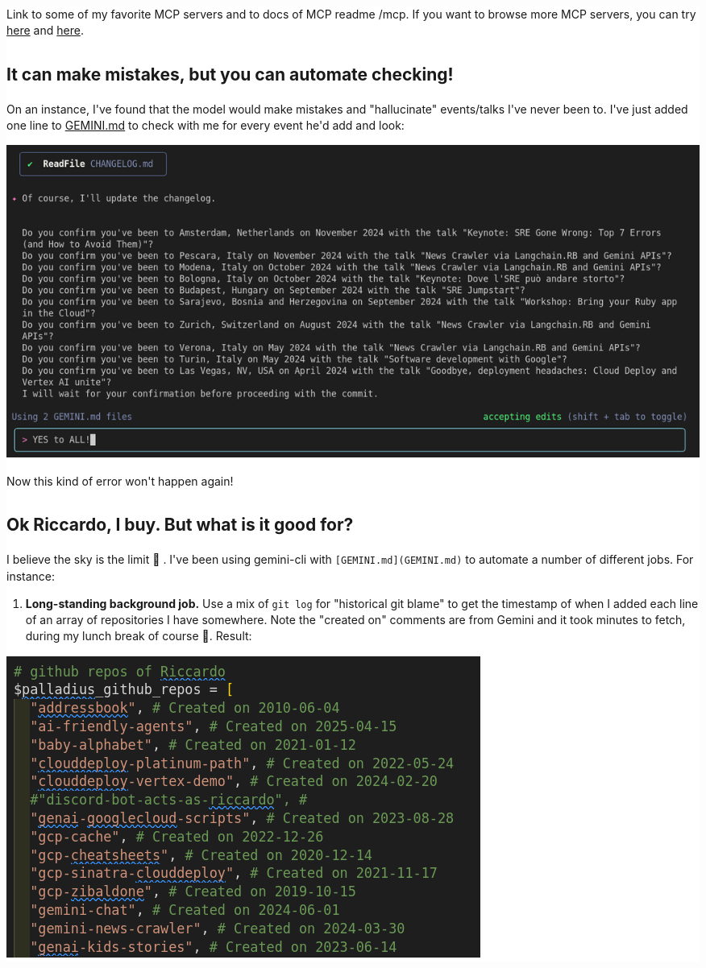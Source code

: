 Link to some of my favorite MCP servers and to docs of MCP readme /mcp.
If you want to browse more MCP servers, you can try
[here](https://modelcontextprotocol.io/examples) and
[here](https://github.com/modelcontextprotocol/servers).

## It can make mistakes, but you can automate checking!

On an instance, I've found that the model would make mistakes and "hallucinate"
events/talks I've never been to. I've just added one line to
[GEMINI.md](GEMINI.md) to check with me for every event he'd add and look:

![image](250603b4220753--p9ge40rpswi.png)

Now this kind of error won't happen again!

## Ok Riccardo, I buy. But what is it good for?

I believe the sky is the limit 🩵 . I've been using gemini-cli with
`[GEMINI.md](GEMINI.md)` to automate a number of different jobs. For instance:

1. **Long-standing background job.** Use a mix of `git log` for "historical
    git blame" to get the timestamp of when I added each line of an array of
    repositories I have somewhere. Note the "created on" comments are from
    Gemini and it took minutes to fetch, during my lunch break of course 🙂. Result:

![image](250603b4220753--2hwx3lfhkfd.png)